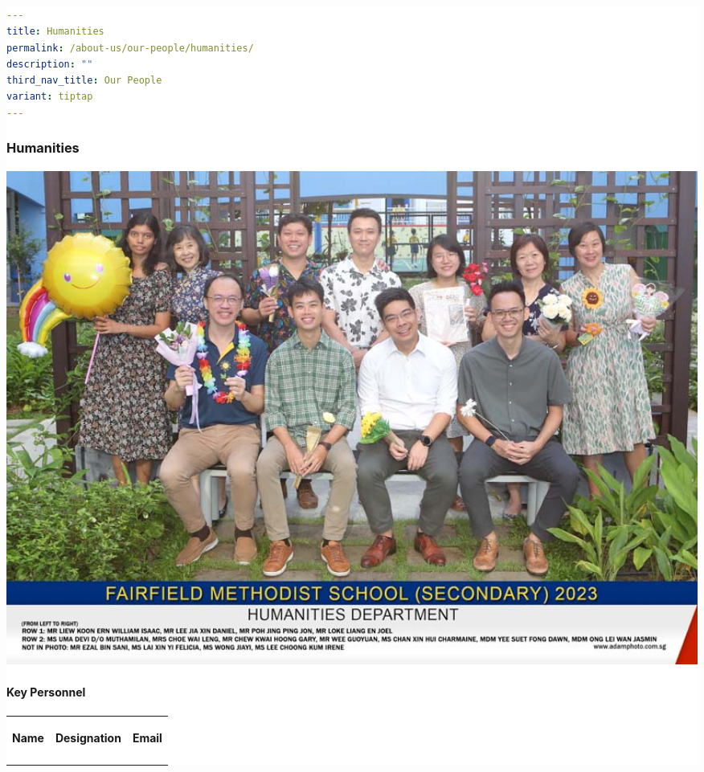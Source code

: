 ```yaml
---
title: Humanities
permalink: /about-us/our-people/humanities/
description: ""
third_nav_title: Our People
variant: tiptap
---
```

<h3>Humanities</h3>
<div class="isomer-image-wrapper">
<img style="width:100%" height="auto" width="100%" src="/images/About%20Us/Our%20People/humanities_department_2.jpg">
</div>
<h4>Key Personnel</h4>
<table style="minWidth: 75px">
<colgroup>
<col>
<col>
<col>
</colgroup>
<tbody>
<tr>
<th rowspan="1" colspan="1">
<p>Name</p>
</th>
<th rowspan="1" colspan="1">
<p>Designation</p>
</th>
<th rowspan="1" colspan="1">
<p>Email</p>
</th>
</tr>
<tr>
<td rowspan="1" colspan="1">